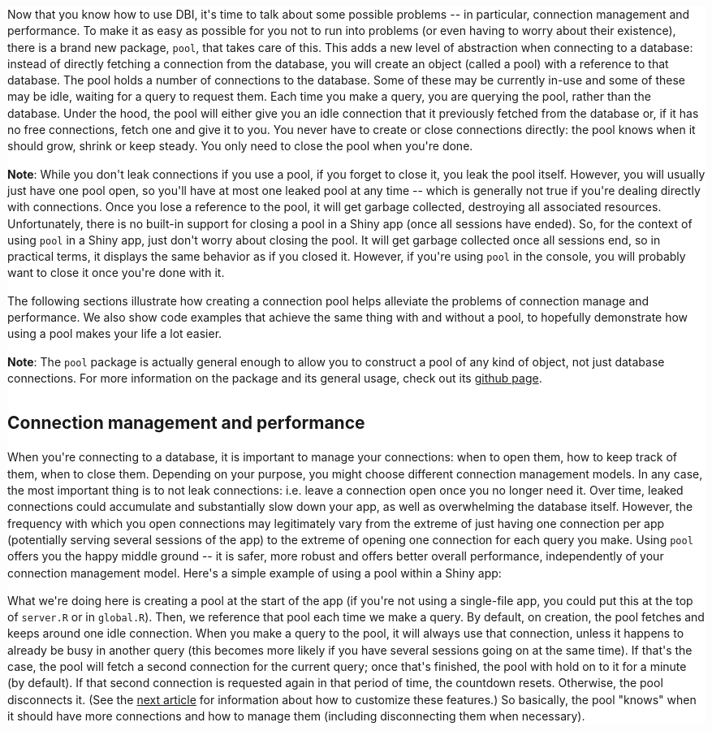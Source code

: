 

Now that you know how to use DBI, it's time to talk about some possible problems -- in particular, connection management and performance. To make it as easy as possible for you not to run into problems (or even having to worry about their existence), there is a brand new package, `pool`, that takes care of this. This adds a new level of abstraction when connecting to a database: instead of directly fetching a connection from the database, you will create an object (called a pool) with a reference to that database. The pool holds a number of connections to the database. Some of these may be currently in-use and some of these may be idle, waiting for a query to request them. Each time you make a query, you are querying the pool, rather than the database. Under the hood, the pool will either give you an idle connection that it previously fetched from the database or, if it has no free connections, fetch one and give it to you. You never have to create or close connections directly: the pool knows when it should grow, shrink or keep steady. You only need to close the pool when you're done.

**Note**: While you don't leak connections if you use a pool, if you forget to close it, you leak the pool itself. However, you will usually just have one pool open, so you'll have at most one leaked pool at any time -- which is generally not true if you're dealing directly with connections. Once you lose a reference to the pool, it will get garbage collected, destroying all associated resources. Unfortunately, there is no built-in support for closing a pool in a Shiny app (once all sessions have ended). So, for the context of using `pool` in a Shiny app, just don't worry about closing the pool. It will get garbage collected once all sessions end, so in practical terms, it displays the same behavior as if you closed it. However, if you're using `pool` in the console, you will probably want to close it once you're done with it.

The following sections illustrate how creating a connection pool helps alleviate the problems of connection manage and performance. We also show code examples that achieve the same thing with and without a pool, to hopefully demonstrate how using a pool makes your life a lot easier.

**Note**: The `pool` package is actually general enough to allow you to construct a pool of any kind of object, not just database connections. For more information on the package and its general usage, check out its [github page](https://github.com/rstudio/pool).

## Connection management and performance

When you're connecting to a database, it is important to manage your connections: when to open them, how to keep track of them, when to close them. Depending on your purpose, you might choose different connection management models. In any case, the most important thing is to not leak connections: i.e. leave a connection open once you no longer need it. Over time, leaked connections could accumulate and substantially slow down your app, as well as overwhelming the database itself. However, the frequency with which you open connections may legitimately vary from the extreme of just having one connection per app (potentially serving several sessions of the app) to the extreme of opening one connection for each query you make. Using `pool` offers you the happy middle ground -- it is safer, more robust and offers better overall performance, independently of your connection management model. Here's a simple example of using a pool within a Shiny app:



What we're doing here is creating a pool at the start of the app (if you're not using a single-file app, you could put this at the top of `server.R` or in `global.R`). Then, we reference that pool each time we make a query. By default, on creation, the pool fetches and keeps around one idle connection. When you make a query to the pool, it will always use that connection, unless it happens to already be busy in another query (this becomes more likely if you have several sessions going on at the same time). If that's the case, the pool will fetch a second connection for the current query; once that's finished, the pool with hold on to it for a minute (by default). If that second connection is requested again in that period of time, the countdown resets. Otherwise, the pool disconnects it. (See the [next article](/articles/pool-advanced.html) for information about how to customize these features.) So basically, the pool "knows" when it should have more connections and how to manage them (including disconnecting them when necessary).
